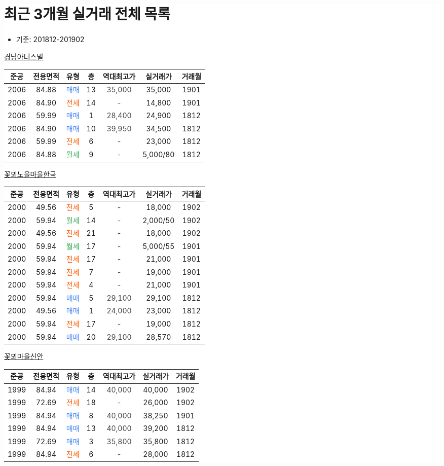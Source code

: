 # 최근 3개월 실거래 전체 목록
* 기준: 201812-201902


[경남아너스빌](https://search.naver.com/search.naver?query=%EA%B2%BD%EA%B8%B0%EB%8F%84+%EC%88%98%EC%9B%90%EC%8B%9C+%EC%9E%A5%EC%95%88%EA%B5%AC+%EC%A0%95%EC%9E%90%EB%8F%99+%EA%B2%BD%EB%82%A8%EC%95%84%EB%84%88%EC%8A%A4%EB%B9%8C)

|준공|전용면적|유형|층|역대최고가|실거래가|거래월|
|:---:|:---:|:---:|:---:|:---:|:---:|:---:|
|2006|84.88|<span style="color:#4285f3">매매</span>|13|<span style="color:#444444">35,000</span>|35,000|1901|
|2006|84.90|<span style="color:#ff5a00">전세</span>|14|<span style="color:#444444">-</span>|14,800|1901|
|2006|59.99|<span style="color:#4285f3">매매</span>|1|<span style="color:#444444">28,400</span>|24,900|1812|
|2006|84.90|<span style="color:#4285f3">매매</span>|10|<span style="color:#444444">39,950</span>|34,500|1812|
|2006|59.99|<span style="color:#ff5a00">전세</span>|6|<span style="color:#444444">-</span>|23,000|1812|
|2006|84.88|<span style="color:#34a853">월세</span>|9|<span style="color:#444444">-</span>|5,000/80|1812|

[꽃뫼노을마을한국](https://search.naver.com/search.naver?query=%EA%B2%BD%EA%B8%B0%EB%8F%84+%EC%88%98%EC%9B%90%EC%8B%9C+%EC%9E%A5%EC%95%88%EA%B5%AC+%EC%A0%95%EC%9E%90%EB%8F%99+%EA%BD%83%EB%AB%BC%EB%85%B8%EC%9D%84%EB%A7%88%EC%9D%84%ED%95%9C%EA%B5%AD)

|준공|전용면적|유형|층|역대최고가|실거래가|거래월|
|:---:|:---:|:---:|:---:|:---:|:---:|:---:|
|2000|49.56|<span style="color:#ff5a00">전세</span>|5|<span style="color:#444444">-</span>|18,000|1902|
|2000|59.94|<span style="color:#34a853">월세</span>|14|<span style="color:#444444">-</span>|2,000/50|1902|
|2000|49.56|<span style="color:#ff5a00">전세</span>|21|<span style="color:#444444">-</span>|18,000|1902|
|2000|59.94|<span style="color:#34a853">월세</span>|17|<span style="color:#444444">-</span>|5,000/55|1901|
|2000|59.94|<span style="color:#ff5a00">전세</span>|17|<span style="color:#444444">-</span>|21,000|1901|
|2000|59.94|<span style="color:#ff5a00">전세</span>|7|<span style="color:#444444">-</span>|19,000|1901|
|2000|59.94|<span style="color:#ff5a00">전세</span>|4|<span style="color:#444444">-</span>|21,000|1901|
|2000|59.94|<span style="color:#4285f3">매매</span>|5|<span style="color:#444444">29,100</span>|29,100|1812|
|2000|49.56|<span style="color:#4285f3">매매</span>|1|<span style="color:#444444">24,000</span>|23,000|1812|
|2000|59.94|<span style="color:#ff5a00">전세</span>|17|<span style="color:#444444">-</span>|19,000|1812|
|2000|59.94|<span style="color:#4285f3">매매</span>|20|<span style="color:#444444">29,100</span>|28,570|1812|

[꽃뫼마을신안](https://search.naver.com/search.naver?query=%EA%B2%BD%EA%B8%B0%EB%8F%84+%EC%88%98%EC%9B%90%EC%8B%9C+%EC%9E%A5%EC%95%88%EA%B5%AC+%EC%A0%95%EC%9E%90%EB%8F%99+%EA%BD%83%EB%AB%BC%EB%A7%88%EC%9D%84%EC%8B%A0%EC%95%88)

|준공|전용면적|유형|층|역대최고가|실거래가|거래월|
|:---:|:---:|:---:|:---:|:---:|:---:|:---:|
|1999|84.94|<span style="color:#4285f3">매매</span>|14|<span style="color:#444444">40,000</span>|40,000|1902|
|1999|72.69|<span style="color:#ff5a00">전세</span>|18|<span style="color:#444444">-</span>|26,000|1902|
|1999|84.94|<span style="color:#4285f3">매매</span>|8|<span style="color:#444444">40,000</span>|38,250|1901|
|1999|84.94|<span style="color:#4285f3">매매</span>|13|<span style="color:#444444">40,000</span>|39,200|1812|
|1999|72.69|<span style="color:#4285f3">매매</span>|3|<span style="color:#444444">35,800</span>|35,800|1812|
|1999|84.94|<span style="color:#ff5a00">전세</span>|6|<span style="color:#444444">-</span>|28,000|1812|
